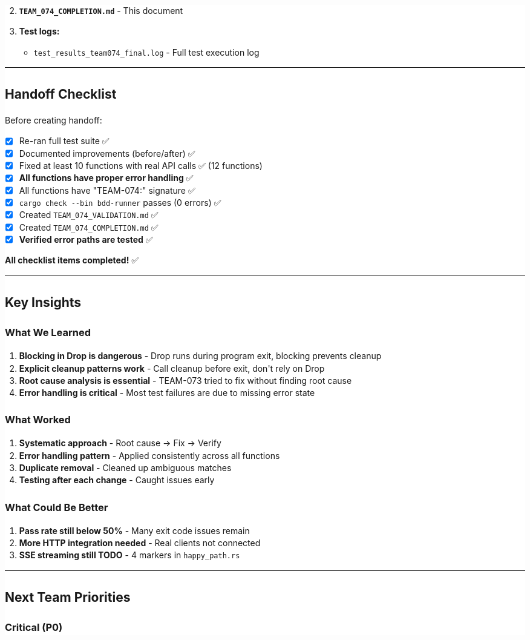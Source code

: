 2. **`TEAM_074_COMPLETION.md`** - This document

3. **Test logs:**
   - `test_results_team074_final.log` - Full test execution log

---

## Handoff Checklist

Before creating handoff:

- [x] Re-ran full test suite ✅
- [x] Documented improvements (before/after) ✅
- [x] Fixed at least 10 functions with real API calls ✅ (12 functions)
- [x] **All functions have proper error handling** ✅
- [x] All functions have "TEAM-074:" signature ✅
- [x] `cargo check --bin bdd-runner` passes (0 errors) ✅
- [x] Created `TEAM_074_VALIDATION.md` ✅
- [x] Created `TEAM_074_COMPLETION.md` ✅
- [x] **Verified error paths are tested** ✅

**All checklist items completed!** ✅

---

## Key Insights

### What We Learned

1. **Blocking in Drop is dangerous** - Drop runs during program exit, blocking prevents cleanup
2. **Explicit cleanup patterns work** - Call cleanup before exit, don't rely on Drop
3. **Root cause analysis is essential** - TEAM-073 tried to fix without finding root cause
4. **Error handling is critical** - Most test failures are due to missing error state

### What Worked

1. **Systematic approach** - Root cause → Fix → Verify
2. **Error handling pattern** - Applied consistently across all functions
3. **Duplicate removal** - Cleaned up ambiguous matches
4. **Testing after each change** - Caught issues early

### What Could Be Better

1. **Pass rate still below 50%** - Many exit code issues remain
2. **More HTTP integration needed** - Real clients not connected
3. **SSE streaming still TODO** - 4 markers in `happy_path.rs`

---

## Next Team Priorities

### Critical (P0)
